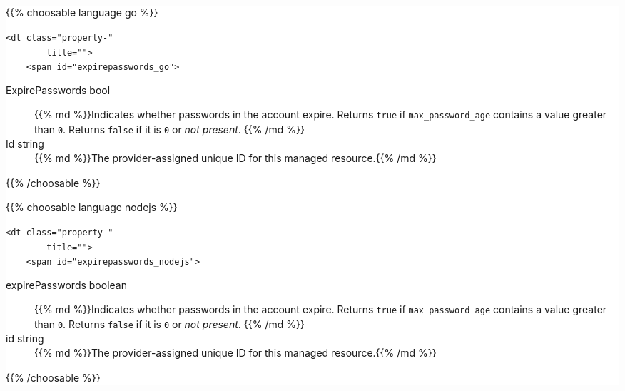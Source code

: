 {{% choosable language go %}}
<dl class="resources-properties">

    <dt class="property-"
            title="">
        <span id="expirepasswords_go">
<a href="#expirepasswords_go" style="color: inherit; text-decoration: inherit;">Expire<wbr>Passwords</a>
</span>
        <span class="property-indicator"></span>
        <span class="property-type">bool</span>
    </dt>
    <dd>{{% md %}}Indicates whether passwords in the account expire. Returns `true` if `max_password_age` contains a value greater than `0`. Returns `false` if it is `0` or _not present_.
{{% /md %}}</dd>
    <dt class="property-"
            title="">
        <span id="id_go">
<a href="#id_go" style="color: inherit; text-decoration: inherit;">Id</a>
</span>
        <span class="property-indicator"></span>
        <span class="property-type">string</span>
    </dt>
    <dd>{{% md %}}The provider-assigned unique ID for this managed resource.{{% /md %}}</dd>
</dl>
{{% /choosable %}}

{{% choosable language nodejs %}}
<dl class="resources-properties">

    <dt class="property-"
            title="">
        <span id="expirepasswords_nodejs">
<a href="#expirepasswords_nodejs" style="color: inherit; text-decoration: inherit;">expire<wbr>Passwords</a>
</span>
        <span class="property-indicator"></span>
        <span class="property-type">boolean</span>
    </dt>
    <dd>{{% md %}}Indicates whether passwords in the account expire. Returns `true` if `max_password_age` contains a value greater than `0`. Returns `false` if it is `0` or _not present_.
{{% /md %}}</dd>
    <dt class="property-"
            title="">
        <span id="id_nodejs">
<a href="#id_nodejs" style="color: inherit; text-decoration: inherit;">id</a>
</span>
        <span class="property-indicator"></span>
        <span class="property-type">string</span>
    </dt>
    <dd>{{% md %}}The provider-assigned unique ID for this managed resource.{{% /md %}}</dd>
</dl>
{{% /choosable %}}
